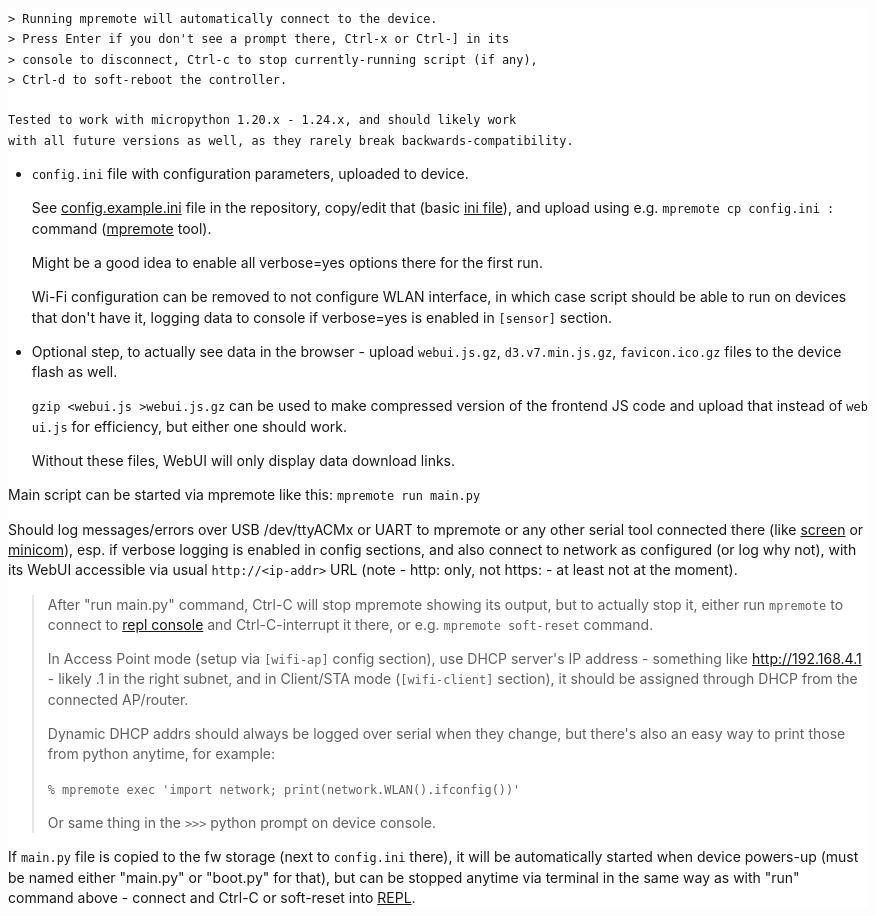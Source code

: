     > Running mpremote will automatically connect to the device.
    > Press Enter if you don't see a prompt there, Ctrl-x or Ctrl-] in its
    > console to disconnect, Ctrl-c to stop currently-running script (if any),
    > Ctrl-d to soft-reboot the controller.

    Tested to work with micropython 1.20.x - 1.24.x, and should likely work
    with all future versions as well, as they rarely break backwards-compatibility.

- `config.ini` file with configuration parameters, uploaded to device.

    See [config.example.ini] file in the repository, copy/edit that (basic [ini file]),
    and upload using e.g. `mpremote cp config.ini :` command ([mpremote] tool).

    Might be a good idea to enable all verbose=yes options there for the first run.

    Wi-Fi configuration can be removed to not configure WLAN interface,
    in which case script should be able to run on devices that don't have it,
    logging data to console if verbose=yes is enabled in `[sensor]` section.

- Optional step, to actually see data in the browser - upload `webui.js.gz`,
    `d3.v7.min.js.gz`, `favicon.ico.gz` files to the device flash as well.

    `gzip <webui.js >webui.js.gz` can be used to make compressed version of
    the frontend JS code and upload that instead of `webui.js` for efficiency,
    but either one should work.

    Without these files, WebUI will only display data download links.

Main script can be started via mpremote like this: `mpremote run main.py`

Should log messages/errors over USB /dev/ttyACMx or UART to mpremote or any
other serial tool connected there (like [screen] or [minicom]), esp. if verbose
logging is enabled in config sections, and also connect to network as configured
(or log why not), with its WebUI accessible via usual `http://<ip-addr>` URL
(note - http: only, not https: - at least not at the moment).

> After "run main.py" command, Ctrl-C will stop mpremote showing its output,
> but to actually stop it, either run `mpremote` to connect to [repl console]
> and Ctrl-C-interrupt it there, or e.g. `mpremote soft-reset` command.
>
> In Access Point mode (setup via `[wifi-ap]` config section), use DHCP
> server's IP address - something like http://192.168.4.1 - likely .1 in
> the right subnet, and in Client/STA mode (`[wifi-client]` section),
> it should be assigned through DHCP from the connected AP/router.
>
> Dynamic DHCP addrs should always be logged over serial when they change,
> but there's also an easy way to print those from python anytime, for example:
>
>     % mpremote exec 'import network; print(network.WLAN().ifconfig())'
>
> Or same thing in the `>>>` python prompt on device console.

If `main.py` file is copied to the fw storage (next to `config.ini` there),
it will be automatically started when device powers-up (must be named either
"main.py" or "boot.py" for that), but can be stopped anytime via terminal in the
same way as with "run" command above - connect and Ctrl-C or soft-reset into [REPL].


[How to use this]: #hdr-how_to_use_this
[Repository contents]: #hdr-repository_contents
[Data export formats]: #hdr-data_export_formats
[Quick TL;DR how-to-use version]: #hdr-quick_tl_dr_how-to-use_version
[micropython]: https://docs.micropython.org/en/latest/
[RP2040-based]: https://en.wikipedia.org/wiki/RP2040
[ESP32]: https://en.wikipedia.org/wiki/ESP32
[SEN54]: https://sensirion.com/products/catalog/SEN54
[simple ini config]: config.example.ini
[main.py script]: main.py
[MicroPython firmware]: https://micropython.org/
[Download page]: https://micropython.org/download/
[from rp2-pico-w page]: https://micropython.org/download/rp2-pico-w/
[mpremote]: https://docs.micropython.org/en/latest/reference/mpremote.html
[pipx]: https://pypa.github.io/pipx/
[ini file]: https://en.wikipedia.org/wiki/INI_file
[config.example.ini]: config.example.ini
[repl console]: https://docs.micropython.org/en/latest/reference/repl.html
[screen]: https://wiki.archlinux.org/title/GNU_Screen
[minicom]: https://wiki.archlinux.org/title/Working_with_the_serial_console#Making_Connections
[REPL]: https://docs.micropython.org/en/latest/reference/repl.html
[.mpy module file]: https://docs.micropython.org/en/latest/reference/mpyfiles.html
[ini]: https://en.wikipedia.org/wiki/INI_file
[D3.js]: https://d3js.org/
[d3/d3 source repository]: https://github.com/d3/d3
[comma-separated values]: https://en.wikipedia.org/wiki/Comma-separated_values
[MS Excel]: https://en.wikipedia.org/wiki/Microsoft_Excel
[time.ticks_ms()]: https://docs.micropython.org/en/latest/library/time.html#time.ticks_ms
[from SEN54 product page here]: https://sensirion.com/products/catalog/SEN54
[mpy-cross tool]: https://github.com/micropython/micropython/tree/master/mpy-cross
[docs/make-snapshot-html.py script]: docs/make-snapshot-html.py
[docs/index.html]: docs/index.html
[aqm-alerts script]: https://github.com/mk-fg/fgtk#aqm-alerts
[16-bit CRC Zoo]: https://users.ece.cmu.edu/~koopman/crc/crc16.html
[Github Issue #6]: https://github.com/mk-fg/rp2040-sen5x-air-quality-webui-monitor/issues/6
[ESPHome]: https://esphome.io/components/sensor/sen5x.html
[Sensirion/python-i2c-sen5x]: https://github.com/Sensirion/python-i2c-sen5x
[AirGradient Open Air]: https://www.airgradient.com/open-air/
[IKEA VINDSTYRKA]: https://github.com/oleksiikutuzov/IKEA-VINDSTYRKA/blob/main/teardown.md